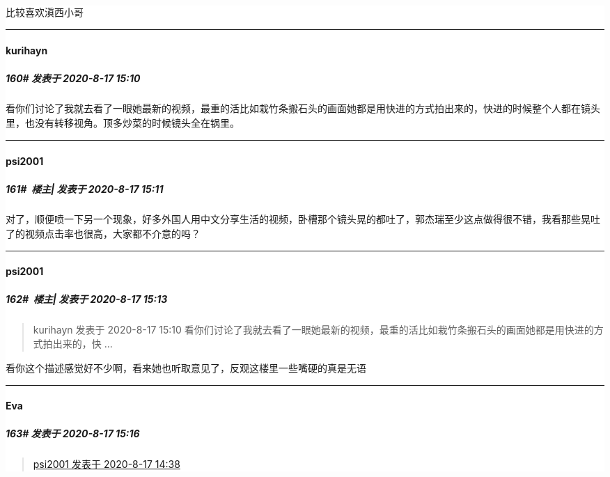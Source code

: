 


比较喜欢滇西小哥







*****

####  kurihayn  
##### 160#       发表于 2020-8-17 15:10




看你们讨论了我就去看了一眼她最新的视频，最重的活比如栽竹条搬石头的画面她都是用快进的方式拍出来的，快进的时候整个人都在镜头里，也没有转移视角。顶多炒菜的时候镜头全在锅里。







*****

####  psi2001  
##### 161#         楼主| 发表于 2020-8-17 15:11




对了，顺便喷一下另一个现象，好多外国人用中文分享生活的视频，卧槽那个镜头晃的都吐了，郭杰瑞至少这点做得很不错，我看那些晃吐了的视频点击率也很高，大家都不介意的吗？







*****

####  psi2001  
##### 162#         楼主| 发表于 2020-8-17 15:13



<blockquote>kurihayn 发表于 2020-8-17 15:10
看你们讨论了我就去看了一眼她最新的视频，最重的活比如栽竹条搬石头的画面她都是用快进的方式拍出来的，快 ...</blockquote>
看你这个描述感觉好不少啊，看来她也听取意见了，反观这楼里一些嘴硬的真是无语







*****

####  Eva  
##### 163#       发表于 2020-8-17 15:16



<blockquote><a href="httphttps://bbs.saraba1st.com/2b/forum.php?mod=redirect&amp;goto=findpost&amp;pid=48460405&amp;ptid=1955079" target="_blank">psi2001 发表于 2020-8-17 14:38</a>
